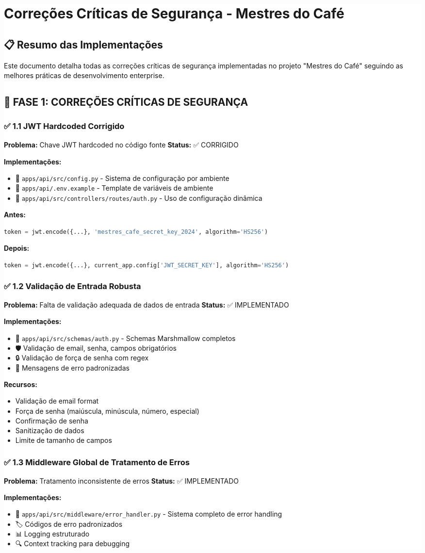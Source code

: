 # Correções Críticas de Segurança - Mestres do Café

## 📋 Resumo das Implementações

Este documento detalha todas as correções críticas de segurança implementadas no projeto "Mestres do Café" seguindo as melhores práticas de desenvolvimento enterprise.

## 🚨 FASE 1: CORREÇÕES CRÍTICAS DE SEGURANÇA

### ✅ 1.1 JWT Hardcoded Corrigido

**Problema:** Chave JWT hardcoded no código fonte
**Status:** ✅ CORRIGIDO

**Implementações:**
- 📁 `apps/api/src/config.py` - Sistema de configuração por ambiente
- 🔧 `apps/api/.env.example` - Template de variáveis de ambiente
- 🔄 `apps/api/src/controllers/routes/auth.py` - Uso de configuração dinâmica

**Antes:**
```python
token = jwt.encode({...}, 'mestres_cafe_secret_key_2024', algorithm='HS256')
```

**Depois:**
```python
token = jwt.encode({...}, current_app.config['JWT_SECRET_KEY'], algorithm='HS256')
```

### ✅ 1.2 Validação de Entrada Robusta

**Problema:** Falta de validação adequada de dados de entrada
**Status:** ✅ IMPLEMENTADO

**Implementações:**
- 📁 `apps/api/src/schemas/auth.py` - Schemas Marshmallow completos
- 🛡️ Validação de email, senha, campos obrigatórios
- 🔒 Validação de força de senha com regex
- 📝 Mensagens de erro padronizadas

**Recursos:**
- Validação de email format
- Força de senha (maiúscula, minúscula, número, especial)
- Confirmação de senha
- Sanitização de dados
- Limite de tamanho de campos

### ✅ 1.3 Middleware Global de Tratamento de Erros

**Problema:** Tratamento inconsistente de erros
**Status:** ✅ IMPLEMENTADO

**Implementações:**
- 📁 `apps/api/src/middleware/error_handler.py` - Sistema completo de error handling
- 🏷️ Códigos de erro padronizados
- 📊 Logging estruturado
- 🔍 Context tracking para debugging
